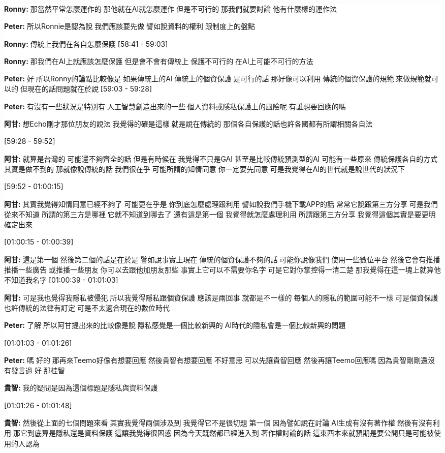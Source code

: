 **Ronny:**
那當然平常怎麼運作的 那他就在AI就怎麼運作 但是不可行的 那我們就要討論 他有什麼樣的運作法 

**Peter:**
所以Ronnie是認為說 我們應該要先做 譬如說資料的權利 跟制度上的盤點

**Ronny:**
傳統上我們在各自怎麼保護
[58:41 - 59:03] 

**Ronny:**
那我們在AI上就應該怎麼保護 但是會不會有傳統上 保護不可行的 在AI上可能不可行的方法 

**Peter:**
好 所以Ronny的論點比較像是 如果傳統上的AI 傳統上的個資保護 是可行的話 那好像可以利用 傳統的個資保護的規範 來做規範就可以的 但現在的話問題就在於說 
[59:03 - 59:28] 

**Peter:**
有沒有一些狀況是特別有 人工智慧創造出來的一些 個人資料或隱私保護上的風險呢 有誰想要回應的嗎 

**阿甘:**
想Echo剛才那位朋友的說法 我覺得的確是這樣 就是說在傳統的 那個各自保護的話也許各國都有所謂相關各自法 

[59:28 - 59:52] 

**阿甘:**
就算是台灣的 可能還不夠齊全的話 但是有時候在 我覺得不只是GAI 甚至是比較傳統預測型的AI 可能有一些原來 傳統保護各自的方式 其實是做不到的 那就像說傳統的話 我們很在乎 可能所謂的知情同意 你一定要先同意 可是我覺得在AI的世代就是說世代的狀況下 

[59:52 - 01:00:15] 

**阿甘:**
其實我覺得知情同意已經不夠了 可能更在乎是 你到底怎麼處理跟利用 譬如說我們手機下載APP的話 常常它說跟第三方分享 可是我們從來不知道 所謂的第三方是哪裡 它就不知道到哪去了 還有這是第一個 我覺得就怎麼處理利用 所謂跟第三方分享 我覺得這個其實是要更明確定出來 

[01:00:15 - 01:00:39] 

**阿甘:**
這是第一個 然後第二個的話是在於是 譬如說事實上現在 傳統的個資保護不夠的話 可能你說像我們 使用一些數位平台 然後它會有推播 推播一些廣告 或推播一些朋友 你可以去跟他加朋友那些 事實上它可以不需要你名字 可是它對你掌控得一清二楚 那我覺得在這一塊上就算他不知道我名字 
[01:00:39 - 01:01:03] 

**阿甘:**
可是我也覺得我隱私被侵犯 所以我覺得隱私跟個資保護 應該是兩回事 就都是不一樣的 每個人的隱私的範圍可能不一樣 可是個資保護 也許傳統的法律有訂定 可是不太適合現在的數位時代 

**Peter:**
了解 所以阿甘提出來的比較像是說 隱私感覺是一個比較新興的 AI時代的隱私會是一個比較新興的問題

[01:01:03 - 01:01:26] 

**Peter:**
嗎 好的 那再來Teemo好像有想要回應 然後貴智有想要回應 不好意思 可以先讓貴智回應 然後再讓Teemo回應嗎 因為貴智剛剛還沒有發言過 好 那桂智 

**貴智:**
我的疑問是因為這個標題是隱私與資料保護 

[01:01:26 - 01:01:48] 

**貴智:**
然後從上面的七個問題來看 其實我覺得兩個涉及到 我覺得它不是很切題 第一個 因為譬如說在討論 AI生成有沒有著作權 然後有沒有利用 那它到底算是隱私還是資料保護 這讓我覺得很困惑 因為今天既然都已經進入到 著作權討論的話 這東西本來就預期是要公開只是可能被使用的人認為
